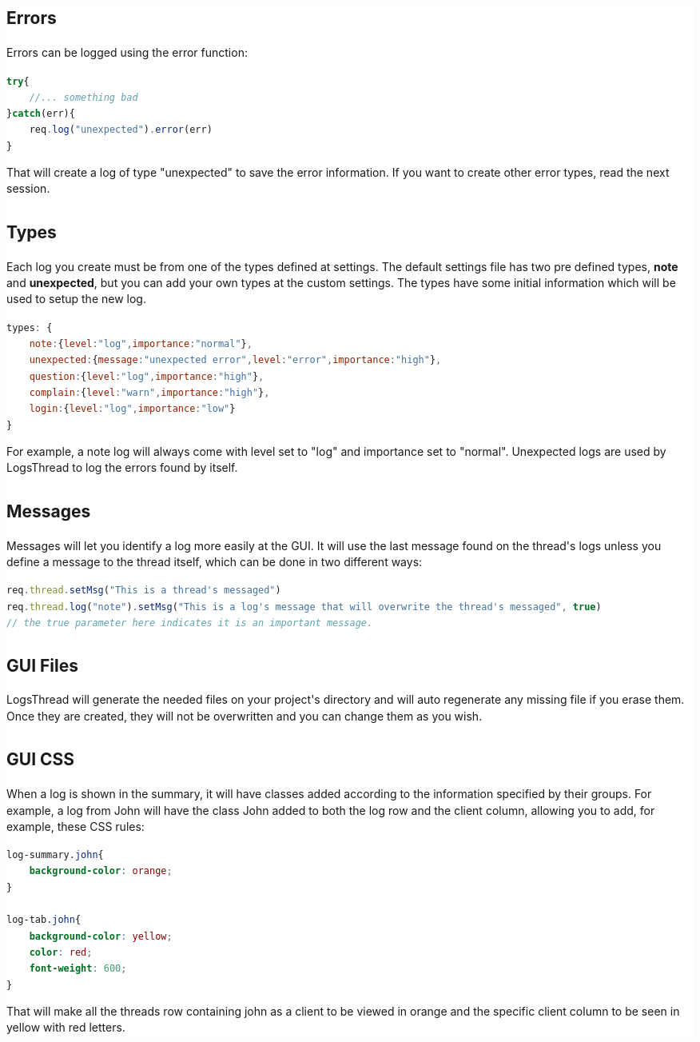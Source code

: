 ## Errors
Errors can be logged using the error function:
```javascript
try{
	//... something bad
}catch(err){
	req.log("unexpected").error(err)
}
```  
That will create a log of type "unexpected" to save the error information. If you want to create other error types, read the next session.

## Types

Each log you create must be from one of the types defined at settings. The default settings file has two pre defined types, **note** and **unexpected**, but you can add your own types at the custom settings.
The types have some initial information which will be used to setup the new log.
```javascript
types: {
	note:{level:"log",importance:"normal"},
	unexpected:{message:"unexpected error",level:"error",importance:"high"},
	question:{level:"log",importance:"high"},
	complain:{level:"warn",importance:"high"},
	login:{level:"log",importance:"low"}
}
```
For example, a note log will always come with level set to "log" and importance set to "normal".
Unexpected logs are used by LogsThread to log the errors found by itself.

## Messages
Messages will let you identify a log more easily at the GUI. It will use the last message found on the thread's logs unless you define a message to the thread itself, which can be done in two different ways:
```javascript
req.thread.setMsg("This is a thread's messaged")
req.thread.log("note").setMsg("This is a log's message that will overwrite the thread's messaged", true) 
// the true parameter here indicates it is an important message.
```
## GUI Files
LogsThread will generate the needed files on your project's directory and will auto regenerate any missing file if you erase them.
Once they are created, they will not be overwritten and you can change them as you wish. 
## GUI CSS
When a log is shown in the summary, it will have classes added according to the information specified by their groups. For example, a log from John will have the class John added to both the log row and the client column, allowing you to add, for example, these CSS rules:
```css
log-summary.john{
	background-color: orange;
}

log-tab.john{
	background-color: yellow;
	color: red;
	font-weight: 600;
}
``` 
That will make all the threads row containing john as a client to be viewed in orange and the specific client column to be seen in yellow with red letters.